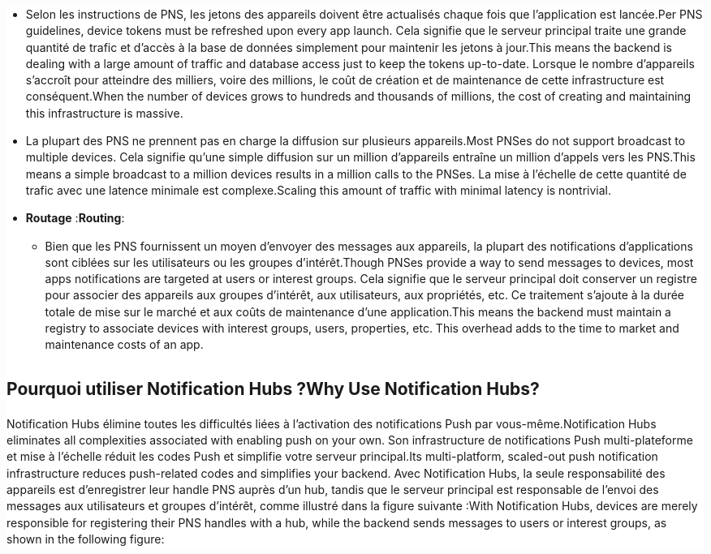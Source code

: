   * <span data-ttu-id="e0a20-141">Selon les instructions de PNS, les jetons des appareils doivent être actualisés chaque fois que l’application est lancée.</span><span class="sxs-lookup"><span data-stu-id="e0a20-141">Per PNS guidelines, device tokens must be refreshed upon every app launch.</span></span> <span data-ttu-id="e0a20-142">Cela signifie que le serveur principal traite une grande quantité de trafic et d’accès à la base de données simplement pour maintenir les jetons à jour.</span><span class="sxs-lookup"><span data-stu-id="e0a20-142">This means the backend is dealing with a large amount of traffic and database access just to keep the tokens up-to-date.</span></span> <span data-ttu-id="e0a20-143">Lorsque le nombre d’appareils s’accroît pour atteindre des milliers, voire des millions, le coût de création et de maintenance de cette infrastructure est conséquent.</span><span class="sxs-lookup"><span data-stu-id="e0a20-143">When the number of devices grows to hundreds and thousands of millions, the cost of creating and maintaining this infrastructure is massive.</span></span>
  * <span data-ttu-id="e0a20-144">La plupart des PNS ne prennent pas en charge la diffusion sur plusieurs appareils.</span><span class="sxs-lookup"><span data-stu-id="e0a20-144">Most PNSes do not support broadcast to multiple devices.</span></span> <span data-ttu-id="e0a20-145">Cela signifie qu’une simple diffusion sur un million d’appareils entraîne un million d’appels vers les PNS.</span><span class="sxs-lookup"><span data-stu-id="e0a20-145">This means a simple broadcast to a million devices results in a million calls to the PNSes.</span></span> <span data-ttu-id="e0a20-146">La mise à l’échelle de cette quantité de trafic avec une latence minimale est complexe.</span><span class="sxs-lookup"><span data-stu-id="e0a20-146">Scaling this amount of traffic with minimal latency is nontrivial.</span></span>
* <span data-ttu-id="e0a20-147">**Routage** :</span><span class="sxs-lookup"><span data-stu-id="e0a20-147">**Routing**:</span></span>
  
  * <span data-ttu-id="e0a20-148">Bien que les PNS fournissent un moyen d’envoyer des messages aux appareils, la plupart des notifications d’applications sont ciblées sur les utilisateurs ou les groupes d’intérêt.</span><span class="sxs-lookup"><span data-stu-id="e0a20-148">Though PNSes provide a way to send messages to devices, most apps notifications are targeted at users or interest groups.</span></span> <span data-ttu-id="e0a20-149">Cela signifie que le serveur principal doit conserver un registre pour associer des appareils aux groupes d’intérêt, aux utilisateurs, aux propriétés, etc. Ce traitement s’ajoute à la durée totale de mise sur le marché et aux coûts de maintenance d’une application.</span><span class="sxs-lookup"><span data-stu-id="e0a20-149">This means the backend must maintain a registry to associate devices with interest groups, users, properties, etc. This overhead adds to the time to market and maintenance costs of an app.</span></span>

## <a name="why-use-notification-hubs"></a><span data-ttu-id="e0a20-150">Pourquoi utiliser Notification Hubs ?</span><span class="sxs-lookup"><span data-stu-id="e0a20-150">Why Use Notification Hubs?</span></span>
<span data-ttu-id="e0a20-151">Notification Hubs élimine toutes les difficultés liées à l’activation des notifications Push par vous-même.</span><span class="sxs-lookup"><span data-stu-id="e0a20-151">Notification Hubs eliminates all complexities associated with enabling push on your own.</span></span> <span data-ttu-id="e0a20-152">Son infrastructure de notifications Push multi-plateforme et mise à l’échelle réduit les codes Push et simplifie votre serveur principal.</span><span class="sxs-lookup"><span data-stu-id="e0a20-152">Its multi-platform, scaled-out push notification infrastructure reduces push-related codes and simplifies your backend.</span></span> <span data-ttu-id="e0a20-153">Avec Notification Hubs, la seule responsabilité des appareils est d’enregistrer leur handle PNS auprès d’un hub, tandis que le serveur principal est responsable de l’envoi des messages aux utilisateurs et groupes d’intérêt, comme illustré dans la figure suivante :</span><span class="sxs-lookup"><span data-stu-id="e0a20-153">With Notification Hubs, devices are merely responsible for registering their PNS handles with a hub, while the backend sends messages to users or interest groups, as shown in the following figure:</span></span>
